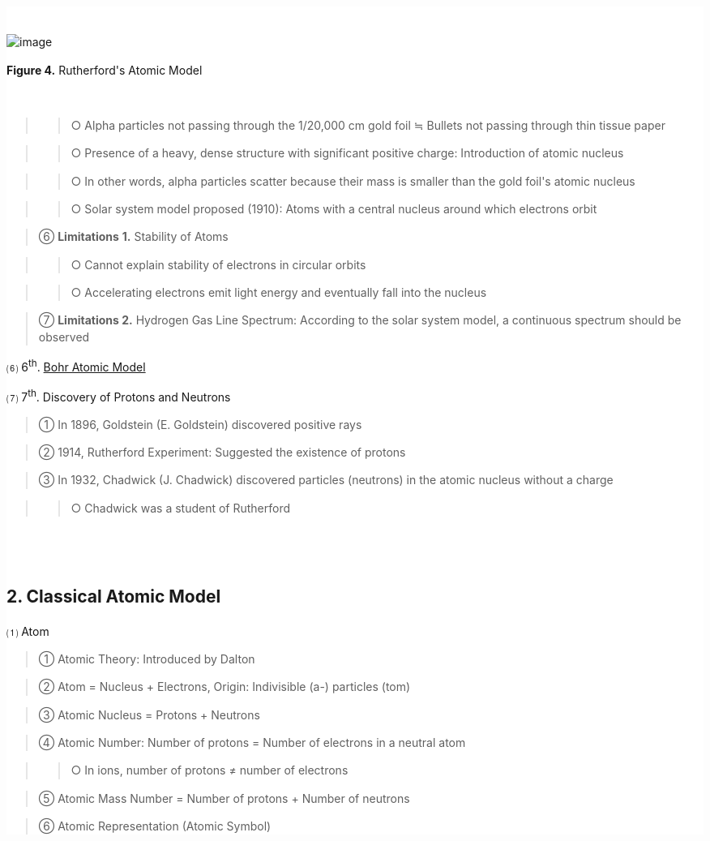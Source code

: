 <br>

![image](https://github.com/JB243/jb243.github.io/assets/55747737/d1566709-ccf6-40b3-af5a-ee4ab229cf86)

**Figure 4.** Rutherford's Atomic Model 

<br>

>> ○ Alpha particles not passing through the 1/20,000 cm gold foil ≒ Bullets not passing through thin tissue paper

>> ○ Presence of a heavy, dense structure with significant positive charge: Introduction of atomic nucleus

>> ○ In other words, alpha particles scatter because their mass is smaller than the gold foil's atomic nucleus

>> ○ Solar system model proposed (1910): Atoms with a central nucleus around which electrons orbit

> ⑥ **Limitations** **1.** Stability of Atoms

>> ○ Cannot explain stability of electrons in circular orbits

>> ○ Accelerating electrons emit light energy and eventually fall into the nucleus

> ⑦ **Limitations 2.** Hydrogen Gas Line Spectrum: According to the solar system model, a continuous spectrum should be observed

⑹ 6<sup>th</sup>. [Bohr Atomic Model](https://jb243.github.io/pages/1332)

⑺ 7<sup>th</sup>. Discovery of Protons and Neutrons

> ① In 1896, Goldstein (E. Goldstein) discovered positive rays

> ② 1914, Rutherford Experiment: Suggested the existence of protons

> ③ In 1932, Chadwick (J. Chadwick) discovered particles (neutrons) in the atomic nucleus without a charge

>> ○ Chadwick was a student of Rutherford

<br>

<br>

## **2\. Classical Atomic Model**

⑴ Atom

> ① Atomic Theory: Introduced by Dalton

> ② Atom = Nucleus + Electrons, Origin: Indivisible (a-) particles (tom)

> ③ Atomic Nucleus = Protons + Neutrons

> ④ Atomic Number: Number of protons = Number of electrons in a neutral atom

>> ○ In ions, number of protons ≠ number of electrons

> ⑤ Atomic Mass Number = Number of protons + Number of neutrons

> ⑥ Atomic Representation (Atomic Symbol)
